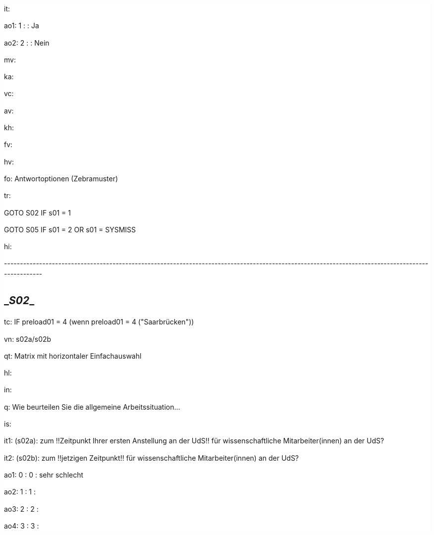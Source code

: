 it:

ao1: 1 : : Ja

ao2: 2 : : Nein

mv:

ka:

vc:

av:

kh:

fv:

hv:

fo: Antwortoptionen (Zebramuster)

tr:

GOTO S02 IF s01 = 1

GOTO S05 IF s01 = 2 OR s01 = SYSMISS

hi:

\-------------------------------------------------------------------------------------------------------------------------------------------------

\__________________________________________S02_________________________________________\_
-----------------------------------------------------------------------------------------

tc: IF preload01 = 4
(wenn preload01 = 4 ("Saarbrücken"))

vn: s02a/s02b

qt: Matrix mit horizontaler Einfachauswahl

hl:

in:

q: Wie beurteilen Sie die allgemeine Arbeitssituation…  

is: 

it1: (s02a): zum !!Zeitpunkt Ihrer ersten Anstellung an der UdS!! für wissenschaftliche Mitarbeiter(innen) an der UdS?

it2: (s02b): zum !!jetzigen Zeitpunkt!! für wissenschaftliche Mitarbeiter(innen) an der UdS?


ao1: 0 : 0 : sehr schlecht

ao2: 1 : 1 : 

ao3: 2 : 2 : 

ao4: 3 : 3 : 
